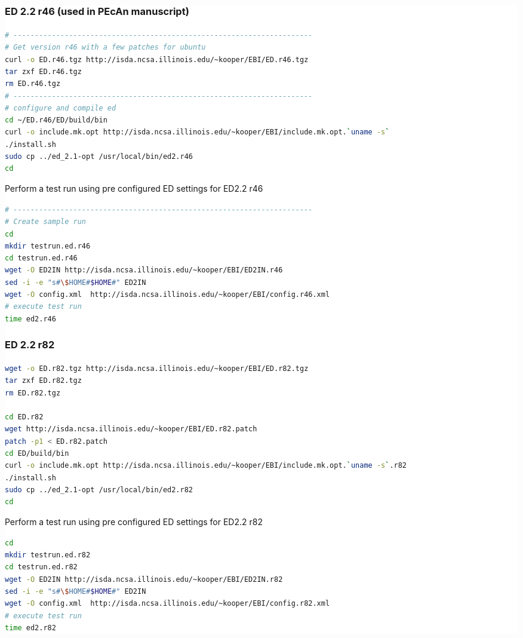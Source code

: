 ### ED 2.2 r46 (used in PEcAn manuscript)

```bash
# ----------------------------------------------------------------------
# Get version r46 with a few patches for ubuntu
curl -o ED.r46.tgz http://isda.ncsa.illinois.edu/~kooper/EBI/ED.r46.tgz
tar zxf ED.r46.tgz
rm ED.r46.tgz
# ----------------------------------------------------------------------
# configure and compile ed
cd ~/ED.r46/ED/build/bin
curl -o include.mk.opt http://isda.ncsa.illinois.edu/~kooper/EBI/include.mk.opt.`uname -s`
./install.sh
sudo cp ../ed_2.1-opt /usr/local/bin/ed2.r46
cd
```

Perform a test run using pre configured ED settings for ED2.2 r46

```bash
# ----------------------------------------------------------------------
# Create sample run
cd
mkdir testrun.ed.r46
cd testrun.ed.r46
wget -O ED2IN http://isda.ncsa.illinois.edu/~kooper/EBI/ED2IN.r46
sed -i -e "s#\$HOME#$HOME#" ED2IN
wget -O config.xml  http://isda.ncsa.illinois.edu/~kooper/EBI/config.r46.xml
# execute test run
time ed2.r46
```

### ED 2.2 r82

```bash
wget -o ED.r82.tgz http://isda.ncsa.illinois.edu/~kooper/EBI/ED.r82.tgz
tar zxf ED.r82.tgz
rm ED.r82.tgz

cd ED.r82
wget http://isda.ncsa.illinois.edu/~kooper/EBI/ED.r82.patch
patch -p1 < ED.r82.patch
cd ED/build/bin
curl -o include.mk.opt http://isda.ncsa.illinois.edu/~kooper/EBI/include.mk.opt.`uname -s`.r82
./install.sh
sudo cp ../ed_2.1-opt /usr/local/bin/ed2.r82
cd
```

Perform a test run using pre configured ED settings for ED2.2 r82

```bash
cd
mkdir testrun.ed.r82
cd testrun.ed.r82
wget -O ED2IN http://isda.ncsa.illinois.edu/~kooper/EBI/ED2IN.r82
sed -i -e "s#\$HOME#$HOME#" ED2IN
wget -O config.xml  http://isda.ncsa.illinois.edu/~kooper/EBI/config.r82.xml
# execute test run
time ed2.r82
```
